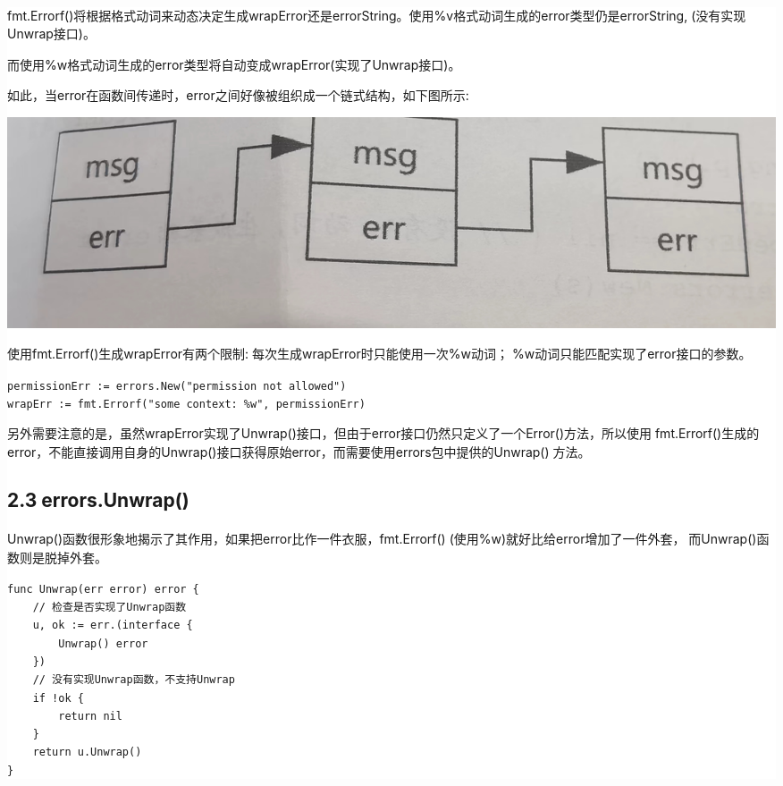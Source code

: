 fmt.Errorf()将根据格式动词来动态决定生成wrapError还是errorString。使用%v格式动词生成的error类型仍是errorString,
(没有实现Unwrap接口)。

而使用%w格式动词生成的error类型将自动变成wrapError(实现了Unwrap接口)。

如此，当error在函数间传递时，error之间好像被组织成一个链式结构，如下图所示:





![chain-error.png](images%2Fchain-error.png)





使用fmt.Errorf()生成wrapError有两个限制:
每次生成wrapError时只能使用一次%w动词；
%w动词只能匹配实现了error接口的参数。

```golang
permissionErr := errors.New("permission not allowed")
wrapErr := fmt.Errorf("some context: %w", permissionErr)
```

另外需要注意的是，虽然wrapError实现了Unwrap()接口，但由于error接口仍然只定义了一个Error()方法，所以使用
fmt.Errorf()生成的error，不能直接调用自身的Unwrap()接口获得原始error，而需要使用errors包中提供的Unwrap()
方法。


## 2.3 errors.Unwrap()

Unwrap()函数很形象地揭示了其作用，如果把error比作一件衣服，fmt.Errorf() (使用%w)就好比给error增加了一件外套，
而Unwrap()函数则是脱掉外套。

```golang
func Unwrap(err error) error {
    // 检查是否实现了Unwrap函数
	u, ok := err.(interface {
		Unwrap() error
	})
    // 没有实现Unwrap函数，不支持Unwrap
	if !ok {
		return nil
	}
	return u.Unwrap()
}
```
